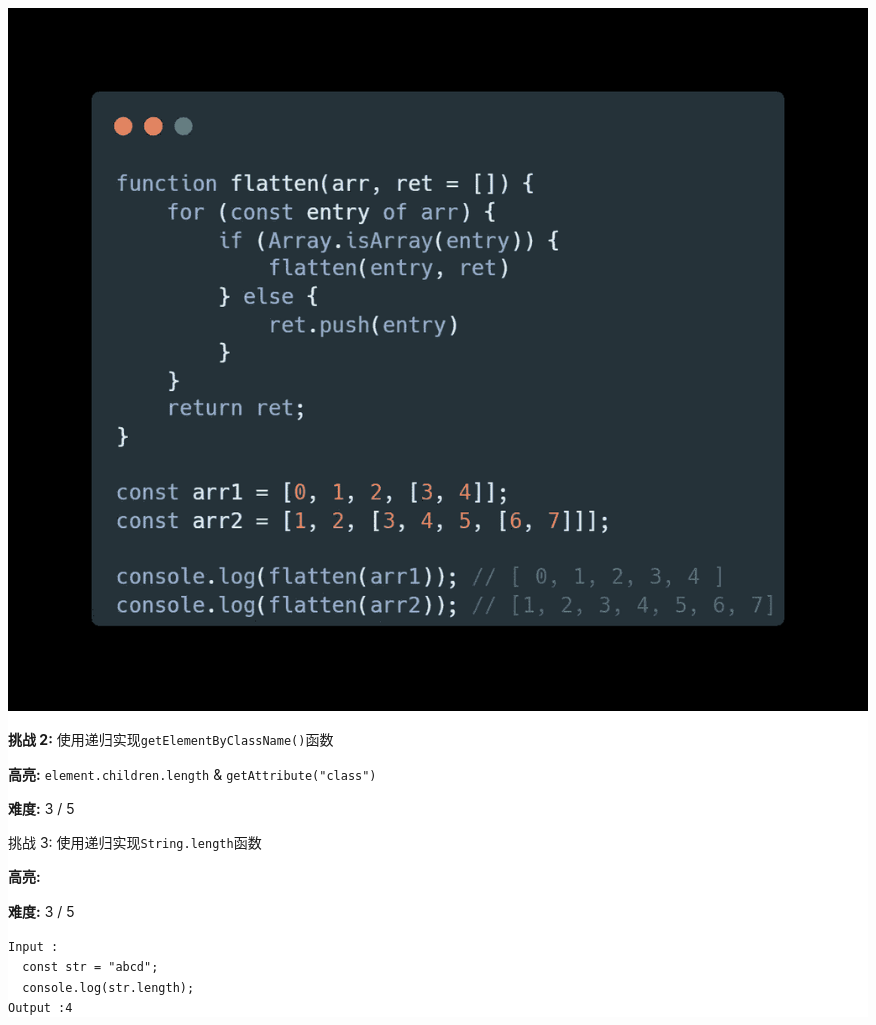 ![](img/f7fb650d74ed0f1c1da0aa364ee81a8a.png)

**挑战 2:** 使用递归实现`getElementByClassName()`函数

**高亮:** `element.children.length` & `getAttribute("class")`

**难度:** 3 / 5

挑战 3: 使用递归实现`String.length`函数

**高亮:**

**难度:** 3 / 5

```
Input : 
  const str = "abcd"; 
  console.log(str.length);
Output :4
```
